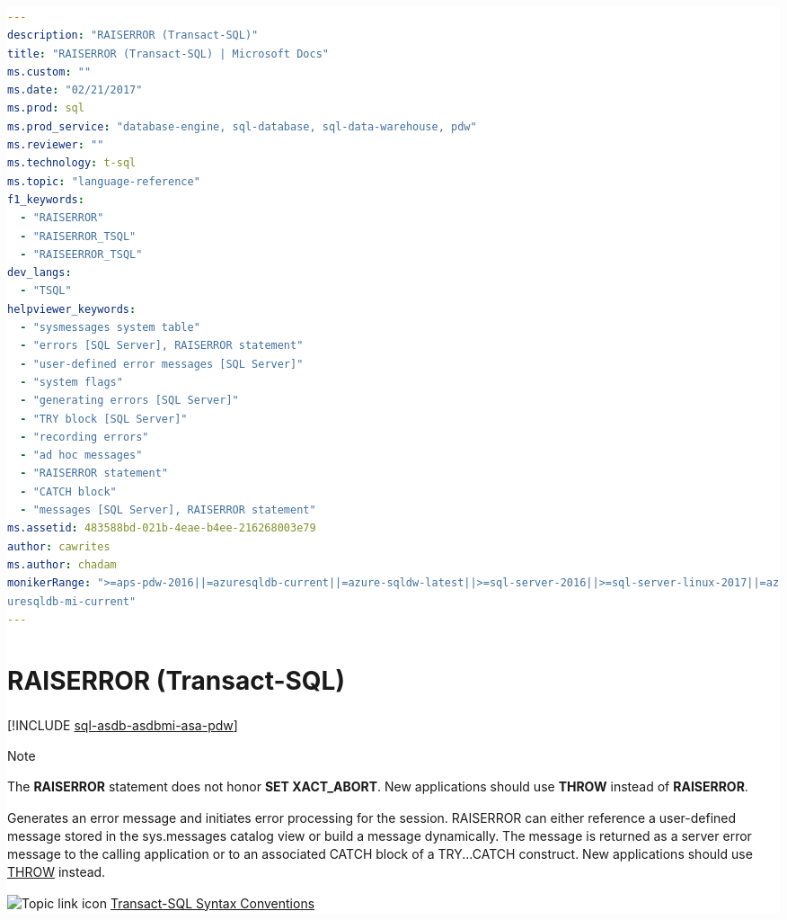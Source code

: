 ```yaml
---
description: "RAISERROR (Transact-SQL)"
title: "RAISERROR (Transact-SQL) | Microsoft Docs"
ms.custom: ""
ms.date: "02/21/2017"
ms.prod: sql
ms.prod_service: "database-engine, sql-database, sql-data-warehouse, pdw"
ms.reviewer: ""
ms.technology: t-sql
ms.topic: "language-reference"
f1_keywords: 
  - "RAISERROR"
  - "RAISERROR_TSQL"
  - "RAISEERROR_TSQL"
dev_langs: 
  - "TSQL"
helpviewer_keywords: 
  - "sysmessages system table"
  - "errors [SQL Server], RAISERROR statement"
  - "user-defined error messages [SQL Server]"
  - "system flags"
  - "generating errors [SQL Server]"
  - "TRY block [SQL Server]"
  - "recording errors"
  - "ad hoc messages"
  - "RAISERROR statement"
  - "CATCH block"
  - "messages [SQL Server], RAISERROR statement"
ms.assetid: 483588bd-021b-4eae-b4ee-216268003e79
author: cawrites
ms.author: chadam
monikerRange: ">=aps-pdw-2016||=azuresqldb-current||=azure-sqldw-latest||>=sql-server-2016||>=sql-server-linux-2017||=azuresqldb-mi-current"
---
```


# RAISERROR (Transact-SQL)
[!INCLUDE [sql-asdb-asdbmi-asa-pdw](../../includes/applies-to-version/sql-asdb-asdbmi-asa-pdw.md)]

> [!NOTE]
> The **RAISERROR** statement does not honor **SET XACT_ABORT**. New applications should use **THROW** instead of **RAISERROR**.

  Generates an error message and initiates error processing for the session. RAISERROR can either reference a user-defined message stored in the sys.messages catalog view or build a message dynamically. The message is returned as a server error message to the calling application or to an associated CATCH block of a TRY...CATCH construct. New applications should use [THROW](../../t-sql/language-elements/throw-transact-sql.md) instead.  
  
 ![Topic link icon](../../database-engine/configure-windows/media/topic-link.gif "Topic link icon") [Transact-SQL Syntax Conventions](../../t-sql/language-elements/transact-sql-syntax-conventions-transact-sql.md)  
  